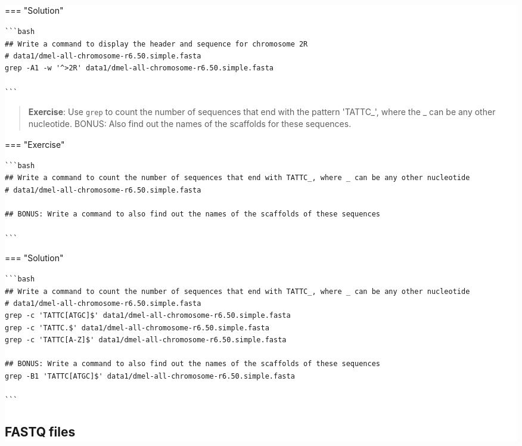 === "Solution"

    ```bash
    ## Write a command to display the header and sequence for chromosome 2R
    # data1/dmel-all-chromosome-r6.50.simple.fasta
    grep -A1 -w '^>2R' data1/dmel-all-chromosome-r6.50.simple.fasta

    ```

> **Exercise**:
> Use `grep` to count the number of sequences that end with the pattern 'TATTC_', where the _ can be any other nucleotide.
> BONUS: Also find out the names of the scaffolds for these sequences.

=== "Exercise"
  
    ```bash
    ## Write a command to count the number of sequences that end with TATTC_, where _ can be any other nucleotide
    # data1/dmel-all-chromosome-r6.50.simple.fasta

    ## BONUS: Write a command to also find out the names of the scaffolds of these sequences

    ```

=== "Solution"

    ```bash
    ## Write a command to count the number of sequences that end with TATTC_, where _ can be any other nucleotide
    # data1/dmel-all-chromosome-r6.50.simple.fasta
    grep -c 'TATTC[ATGC]$' data1/dmel-all-chromosome-r6.50.simple.fasta
    grep -c 'TATTC.$' data1/dmel-all-chromosome-r6.50.simple.fasta
    grep -c 'TATTC[A-Z]$' data1/dmel-all-chromosome-r6.50.simple.fasta

    ## BONUS: Write a command to also find out the names of the scaffolds of these sequences
    grep -B1 'TATTC[ATGC]$' data1/dmel-all-chromosome-r6.50.simple.fasta

    ```

## FASTQ files
